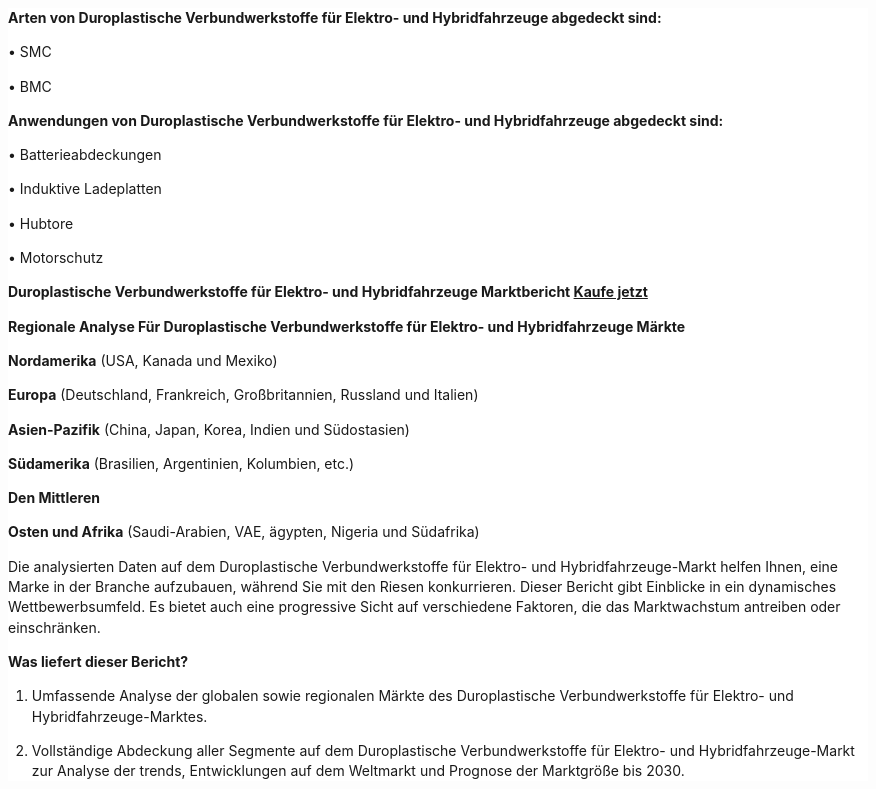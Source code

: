 

<strong>Arten von Duroplastische Verbundwerkstoffe für Elektro- und Hybridfahrzeuge abgedeckt sind:</strong>

• SMC

• BMC



<strong>Anwendungen von Duroplastische Verbundwerkstoffe für Elektro- und Hybridfahrzeuge abgedeckt sind:</strong>

• Batterieabdeckungen

• Induktive Ladeplatten

• Hubtore

• Motorschutz



<strong>Duroplastische Verbundwerkstoffe für Elektro- und Hybridfahrzeuge Marktbericht <a href=https://www.marketresearchupdate.com/buynow/395054>Kaufe jetzt</a></strong>



<strong>Regionale Analyse Für Duroplastische Verbundwerkstoffe für Elektro- und Hybridfahrzeuge Märkte</strong>



<strong>Nordamerika</strong> (USA, Kanada und Mexiko)



<strong>Europa</strong> (Deutschland, Frankreich, Großbritannien, Russland und Italien)



<strong>Asien-Pazifik</strong> (China, Japan, Korea, Indien und Südostasien)



<strong>Südamerika</strong> (Brasilien, Argentinien, Kolumbien, etc.)



<strong>Den Mittleren</strong> 

<strong>Osten und Afrika</strong> (Saudi-Arabien, VAE, ägypten, Nigeria und Südafrika)

Die analysierten Daten auf dem Duroplastische Verbundwerkstoffe für Elektro- und Hybridfahrzeuge-Markt helfen Ihnen, eine Marke in der Branche aufzubauen, während Sie mit den Riesen konkurrieren. Dieser Bericht gibt Einblicke in ein dynamisches Wettbewerbsumfeld. Es bietet auch eine progressive Sicht auf verschiedene Faktoren, die das Marktwachstum antreiben oder einschränken.



<strong>Was liefert dieser Bericht?</strong>

1. Umfassende Analyse der globalen sowie regionalen Märkte des Duroplastische Verbundwerkstoffe für Elektro- und Hybridfahrzeuge-Marktes.

2. Vollständige Abdeckung aller Segmente auf dem Duroplastische Verbundwerkstoffe für Elektro- und Hybridfahrzeuge-Markt zur Analyse der trends, Entwicklungen auf dem Weltmarkt und Prognose der Marktgröße bis 2030.
